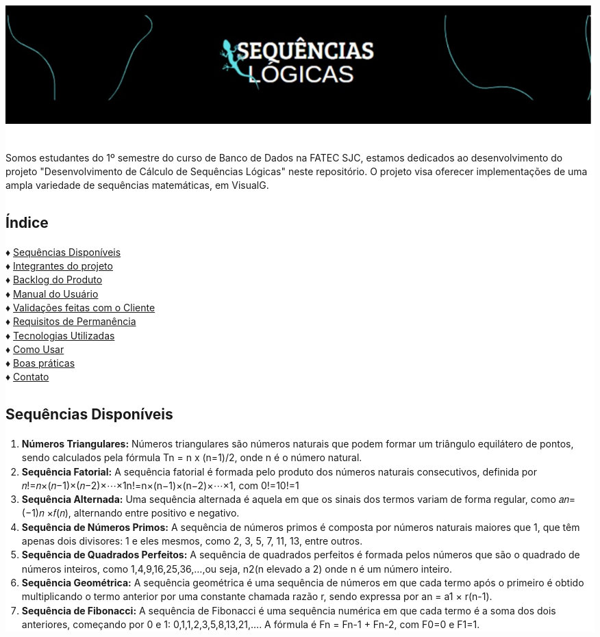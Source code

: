 <!DOCTYPE html>
<html lang="pt-br">
<head>
    <meta charset="UTF-8">
    <meta name="viewport" content="width=device-width, initial-scale=1.0">
</head>
<body>

 
<div align="center">
    <img src="assets/capa-readme_2.png" alt="Capa do Readme" width="100%" />
</div>

<br />

<p>Somos estudantes do 1º semestre do curso de Banco de Dados na FATEC SJC, estamos dedicados ao desenvolvimento do projeto "Desenvolvimento de Cálculo de Sequências Lógicas" neste repositório. O projeto visa oferecer implementações de uma ampla variedade de sequências matemáticas, em VisualG.</p>

## Índice

♦ [Sequências Disponíveis](#sequÊncias-disponíveis) <br />
♦ [Integrantes do projeto](#integrantes-do-projeto) <br />
♦ [Backlog do Produto](#backlog-do-produto) <br />
♦ [Manual do Usuário](#manual-do-usuário) <br />
♦ [Validações feitas com o Cliente](#validações-feitas-com-o-cliente) <br />
♦ [Requisitos de Permanência](#requisitos-de-permanência) <br />
♦ [Tecnologias Utilizadas](#tecnologias-utilizadas) <br />
♦ [Como Usar](#como-usar) <br />
♦ [Boas práticas](#boas-práticas) <br />
♦ [Contato](#contato) <br />
    
## Sequências Disponíveis
   <ol>
        <li><b>Números Triangulares:</b> Números triangulares são números naturais que podem formar um triângulo equilátero de pontos, sendo calculados pela fórmula Tn = n x (n=1)/2, onde n é o número natural.</li>
        <li><b>Sequência Fatorial:</b> A sequência fatorial é formada pelo produto dos números naturais consecutivos, definida por 𝑛!=𝑛×(𝑛−1)×(𝑛−2)×⋯×1n!=n×(n−1)×(n−2)×⋯×1, com 0!=10!=1</li>
        <li><b>Sequência Alternada:</b> Uma sequência alternada é aquela em que os sinais dos termos variam de forma regular, como 𝑎𝑛=(−1)𝑛 ×𝑓(𝑛), alternando entre positivo e negativo. </li>
        <li><b>Sequência de Números Primos:</b> A sequência de números primos é composta por números naturais maiores que 1, que têm apenas dois divisores: 1 e eles mesmos, como 2, 3, 5, 7, 11, 13, entre outros.</li>
        <li><b>Sequência de Quadrados Perfeitos:</b> A sequência de quadrados perfeitos é formada pelos números que são o quadrado de números inteiros, como 1,4,9,16,25,36,…,ou seja, n2(n elevado a 2) onde n é um número inteiro.</li>
        <li><b>Sequência Geométrica:</b> A sequência geométrica é uma sequência de números em que cada termo após o primeiro é obtido multiplicando o termo anterior por uma constante chamada razão r, sendo expressa por an = a1 × r(n-1).</li>
        <li><b>Sequência de Fibonacci:</b> A sequência de Fibonacci é uma sequência numérica em que cada termo é a soma dos dois anteriores, começando por 0 e 1: 0,1,1,2,3,5,8,13,21,…. A fórmula é Fn = Fn-1 + Fn-2, com F0=0 e F1=1.</li>